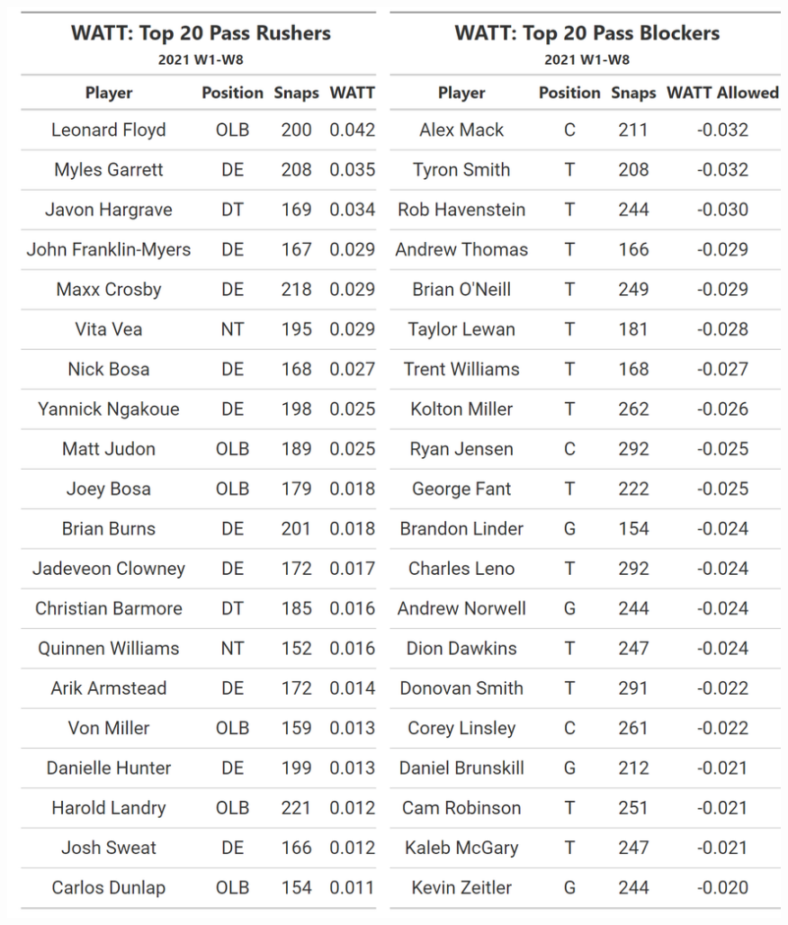 <img src="/assets/PassRushWATT.png" alt="Top 20 pass rushers and blockers by WATT" style="margin: auto;">
